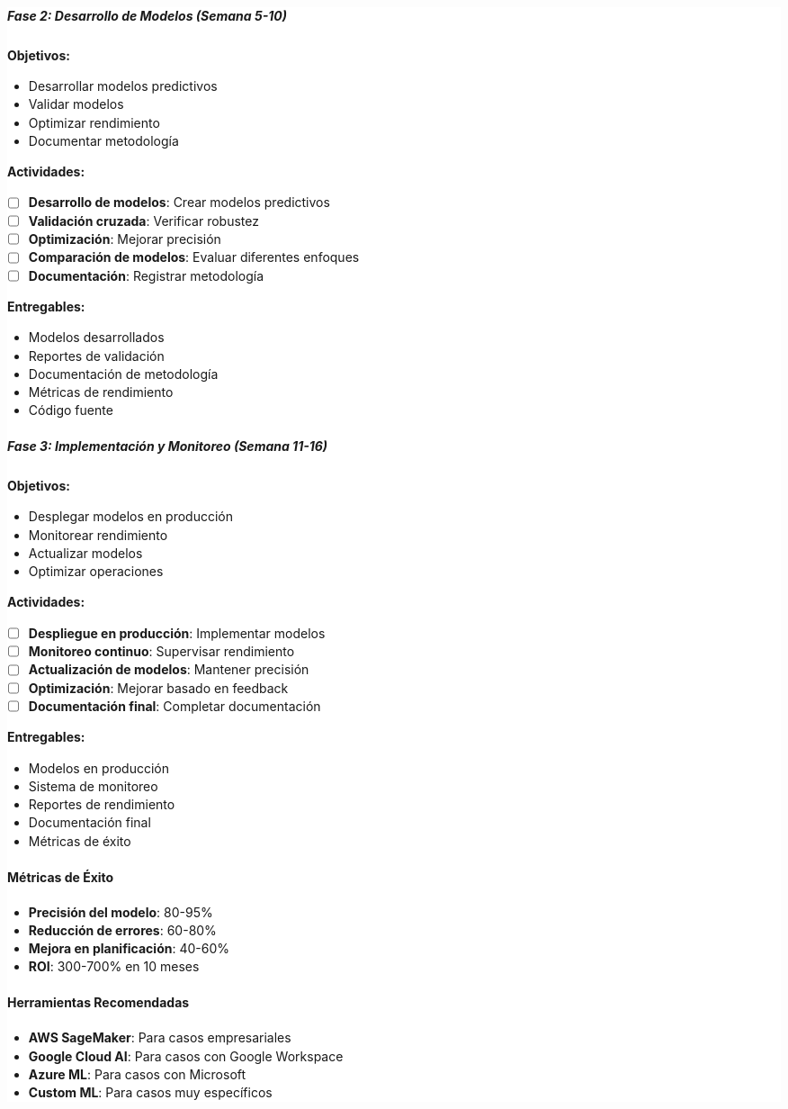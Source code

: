 ##### **Fase 2: Desarrollo de Modelos (Semana 5-10)**
**Objetivos:**
- Desarrollar modelos predictivos
- Validar modelos
- Optimizar rendimiento
- Documentar metodología

**Actividades:**
- [ ] **Desarrollo de modelos**: Crear modelos predictivos
- [ ] **Validación cruzada**: Verificar robustez
- [ ] **Optimización**: Mejorar precisión
- [ ] **Comparación de modelos**: Evaluar diferentes enfoques
- [ ] **Documentación**: Registrar metodología

**Entregables:**
- Modelos desarrollados
- Reportes de validación
- Documentación de metodología
- Métricas de rendimiento
- Código fuente

##### **Fase 3: Implementación y Monitoreo (Semana 11-16)**
**Objetivos:**
- Desplegar modelos en producción
- Monitorear rendimiento
- Actualizar modelos
- Optimizar operaciones

**Actividades:**
- [ ] **Despliegue en producción**: Implementar modelos
- [ ] **Monitoreo continuo**: Supervisar rendimiento
- [ ] **Actualización de modelos**: Mantener precisión
- [ ] **Optimización**: Mejorar basado en feedback
- [ ] **Documentación final**: Completar documentación

**Entregables:**
- Modelos en producción
- Sistema de monitoreo
- Reportes de rendimiento
- Documentación final
- Métricas de éxito

#### **Métricas de Éxito**
- **Precisión del modelo**: 80-95%
- **Reducción de errores**: 60-80%
- **Mejora en planificación**: 40-60%
- **ROI**: 300-700% en 10 meses

#### **Herramientas Recomendadas**
- **AWS SageMaker**: Para casos empresariales
- **Google Cloud AI**: Para casos con Google Workspace
- **Azure ML**: Para casos con Microsoft
- **Custom ML**: Para casos muy específicos
